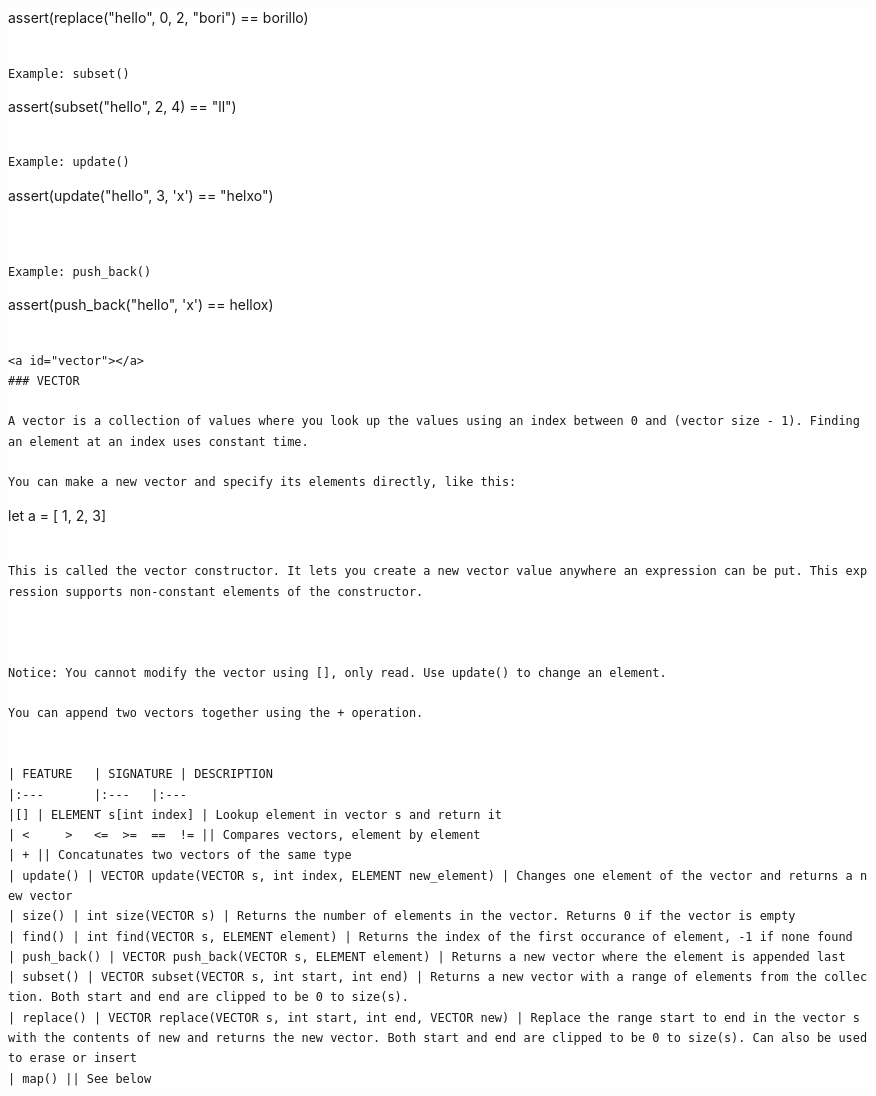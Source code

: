 ```

```
assert(replace("hello", 0, 2, "bori") == borillo)
```

Example: subset()

```
assert(subset("hello", 2, 4) == "ll")
```

Example: update()

```
assert(update("hello", 3, 'x') == "helxo")
```


Example: push_back()

```
assert(push_back("hello", 'x') == hellox)
```

<a id="vector"></a>
### VECTOR

A vector is a collection of values where you look up the values using an index between 0 and (vector size - 1). Finding an element at an index uses constant time.

You can make a new vector and specify its elements directly, like this:

```
let a = [ 1, 2, 3]
```

This is called the vector constructor. It lets you create a new vector value anywhere an expression can be put. This expression supports non-constant elements of the constructor.



Notice: You cannot modify the vector using [], only read. Use update() to change an element.

You can append two vectors together using the + operation.


| FEATURE  	| SIGNATURE | DESCRIPTION
|:---		|:---	|:---
|[] | ELEMENT s[int index] | Lookup element in vector s and return it
| <		>	<=	>=	==	!= || Compares vectors, element by element
| + || Concatunates two vectors of the same type
| update() | VECTOR update(VECTOR s, int index, ELEMENT new_element) | Changes one element of the vector and returns a new vector
| size() | int size(VECTOR s) | Returns the number of elements in the vector. Returns 0 if the vector is empty
| find() | int find(VECTOR s, ELEMENT element) | Returns the index of the first occurance of element, -1 if none found
| push_back() | VECTOR push_back(VECTOR s, ELEMENT element) | Returns a new vector where the element is appended last
| subset() | VECTOR subset(VECTOR s, int start, int end) | Returns a new vector with a range of elements from the collection. Both start and end are clipped to be 0 to size(s).
| replace() | VECTOR replace(VECTOR s, int start, int end, VECTOR new) | Replace the range start to end in the vector s with the contents of new and returns the new vector. Both start and end are clipped to be 0 to size(s). Can also be used to erase or insert
| map() || See below
```